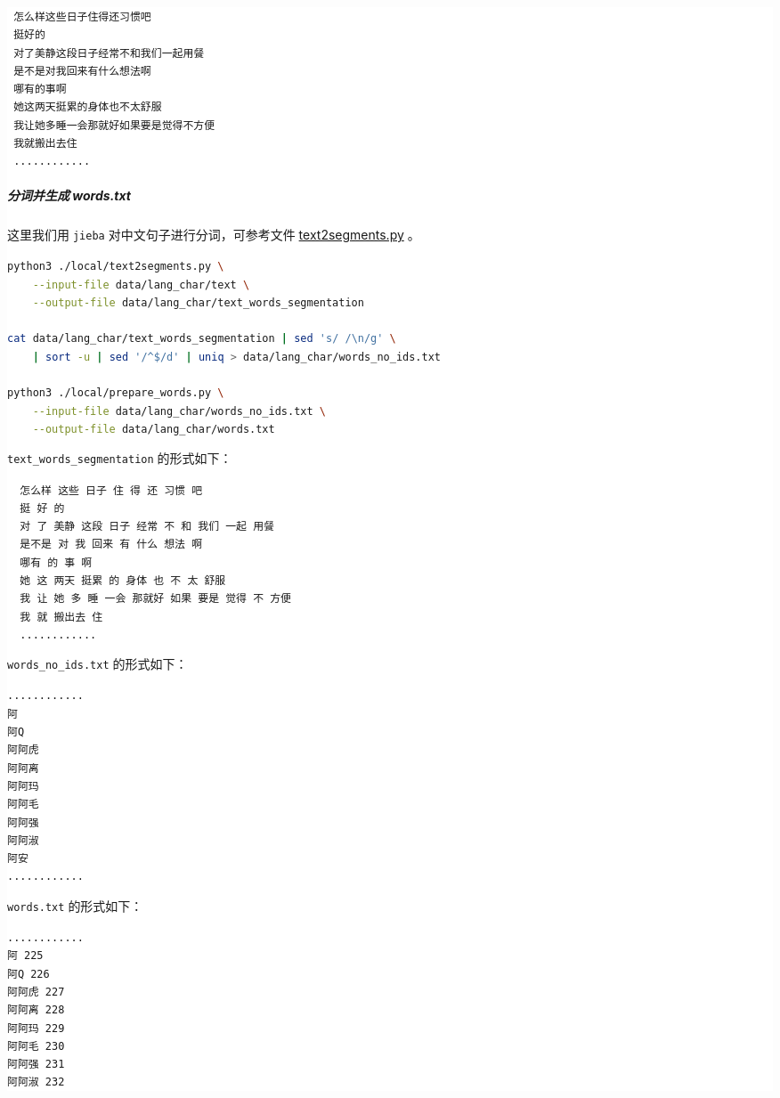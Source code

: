 ```
 怎么样这些日子住得还习惯吧
 挺好的
 对了美静这段日子经常不和我们一起用餐
 是不是对我回来有什么想法啊
 哪有的事啊
 她这两天挺累的身体也不太舒服
 我让她多睡一会那就好如果要是觉得不方便
 我就搬出去住
 ............
```

##### 分词并生成 words.txt

这里我们用 `jieba` 对中文句子进行分词，可参考文件 [text2segments.py](https://github.com/k2-fsa/icefall/blob/master/egs/wenetspeech/ASR/local/text2segments.py "text2segments.py") 。

```bash
python3 ./local/text2segments.py \
    --input-file data/lang_char/text \
    --output-file data/lang_char/text_words_segmentation

cat data/lang_char/text_words_segmentation | sed 's/ /\n/g' \
    | sort -u | sed '/^$/d' | uniq > data/lang_char/words_no_ids.txt

python3 ./local/prepare_words.py \
    --input-file data/lang_char/words_no_ids.txt \
    --output-file data/lang_char/words.txt
```
`text_words_segmentation` 的形式如下：
```
  怎么样 这些 日子 住 得 还 习惯 吧
  挺 好 的
  对 了 美静 这段 日子 经常 不 和 我们 一起 用餐
  是不是 对 我 回来 有 什么 想法 啊
  哪有 的 事 啊
  她 这 两天 挺累 的 身体 也 不 太 舒服
  我 让 她 多 睡 一会 那就好 如果 要是 觉得 不 方便
  我 就 搬出去 住
  ............
```
`words_no_ids.txt` 的形式如下：
```
............
阿
阿Q
阿阿虎
阿阿离
阿阿玛
阿阿毛
阿阿强
阿阿淑
阿安
............
```
`words.txt` 的形式如下：
```
............
阿 225
阿Q 226
阿阿虎 227
阿阿离 228
阿阿玛 229
阿阿毛 230
阿阿强 231
阿阿淑 232
```